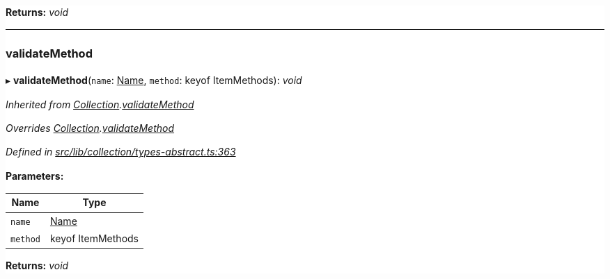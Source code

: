**Returns:** *void*

___

###  validateMethod

▸ **validateMethod**(`name`: [Name](../README.md#name), `method`: keyof ItemMethods): *void*

*Inherited from [Collection](../README.md#abstract-collection).[validateMethod](../README.md#validatemethod)*

*Overrides [Collection](../README.md#abstract-collection).[validateMethod](../README.md#validatemethod)*

*Defined in [src/lib/collection/types-abstract.ts:363](https://github.com/JuroOravec/i18n-util/blob/c9cd5a0/src/lib/collection/types-abstract.ts#L363)*

**Parameters:**

Name | Type |
------ | ------ |
`name` | [Name](../README.md#name) |
`method` | keyof ItemMethods |

**Returns:** *void*
